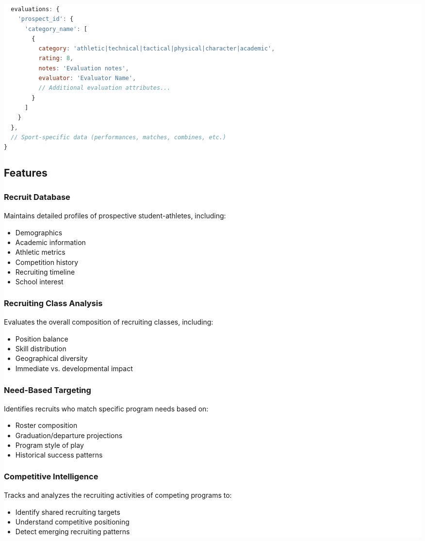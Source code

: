 ```javascript
  evaluations: {
    'prospect_id': {
      'category_name': [
        {
          category: 'athletic|technical|tactical|physical|character|academic',
          rating: 8,
          notes: 'Evaluation notes',
          evaluator: 'Evaluator Name',
          // Additional evaluation attributes...
        }
      ]
    }
  },
  // Sport-specific data (performances, matches, combines, etc.)
}
```

## Features

### Recruit Database
Maintains detailed profiles of prospective student-athletes, including:
- Demographics
- Academic information
- Athletic metrics
- Competition history
- Recruiting timeline
- School interest

### Recruiting Class Analysis
Evaluates the overall composition of recruiting classes, including:
- Position balance
- Skill distribution
- Geographical diversity
- Immediate vs. developmental impact

### Need-Based Targeting
Identifies recruits who match specific program needs based on:
- Roster composition 
- Graduation/departure projections
- Program style of play
- Historical success patterns

### Competitive Intelligence
Tracks and analyzes the recruiting activities of competing programs to:
- Identify shared recruiting targets
- Understand competitive positioning
- Detect emerging recruiting patterns